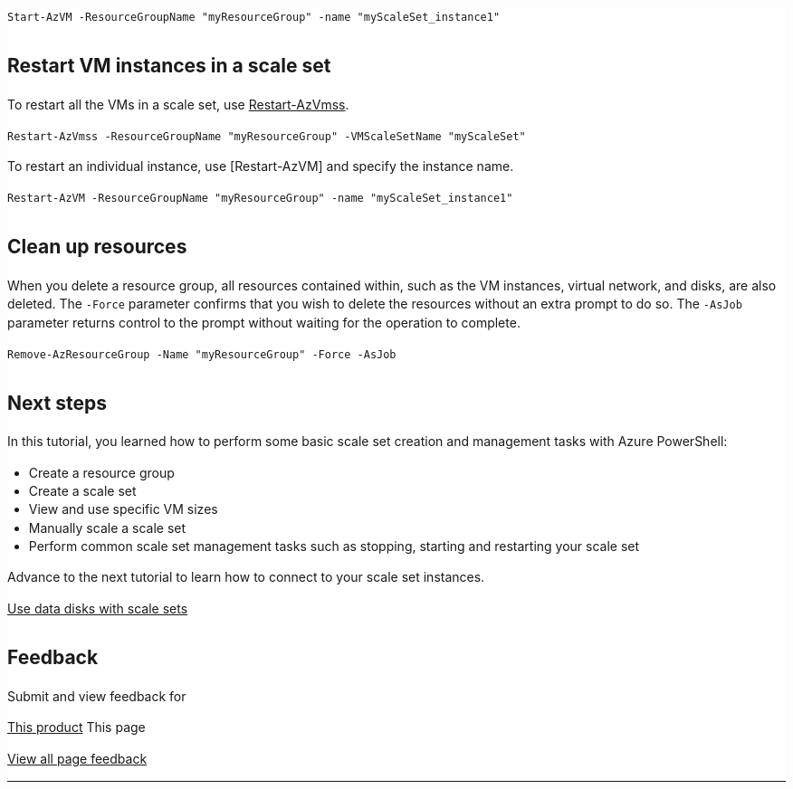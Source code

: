 ```
Start-AzVM -ResourceGroupName "myResourceGroup" -name "myScaleSet_instance1"

```

## Restart VM instances in a scale set

To restart all the VMs in a scale set, use [Restart-AzVmss](/en-us/powershell/module/az.compute/restart-azvmss).

```
Restart-AzVmss -ResourceGroupName "myResourceGroup" -VMScaleSetName "myScaleSet"

```

To restart an individual instance, use [Restart-AzVM] and specify the instance name.

```
Restart-AzVM -ResourceGroupName "myResourceGroup" -name "myScaleSet_instance1"

```

## Clean up resources

When you delete a resource group, all resources contained within, such as the VM instances, virtual network, and disks, are also deleted. The `-Force` parameter confirms that you wish to delete the resources without an extra prompt to do so. The `-AsJob` parameter returns control to the prompt without waiting for the operation to complete.

```
Remove-AzResourceGroup -Name "myResourceGroup" -Force -AsJob

```

## Next steps

In this tutorial, you learned how to perform some basic scale set creation and management tasks with Azure PowerShell:

* Create a resource group
* Create a scale set
* View and use specific VM sizes
* Manually scale a scale set
* Perform common scale set management tasks such as stopping, starting and restarting your scale set

Advance to the next tutorial to learn how to connect to your scale set instances.

[Use data disks with scale sets](tutorial-connect-to-instances-powershell)

## Feedback

Submit and view feedback for

[This product](https://feedback.azure.com/d365community/forum/ec2f1827-be25-ec11-b6e6-000d3a4f0f1c)
This page

[View all page feedback](https://github.com/MicrosoftDocs/azure-docs/issues)

---
